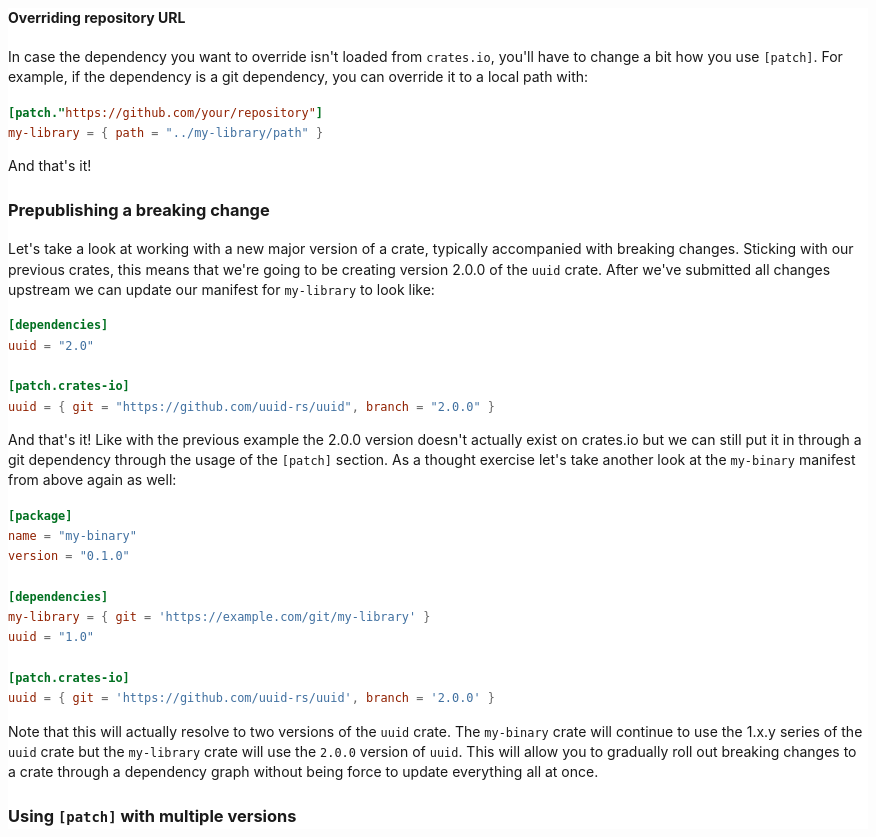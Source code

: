 #### Overriding repository URL

In case the dependency you want to override isn't loaded from `crates.io`,
you'll have to change a bit how you use `[patch]`. For example, if the
dependency is a git dependency, you can override it to a local path with:

```toml
[patch."https://github.com/your/repository"]
my-library = { path = "../my-library/path" }
```

And that's it!

### Prepublishing a breaking change

Let's take a look at working with a new major version of a crate, typically
accompanied with breaking changes. Sticking with our previous crates, this
means that we're going to be creating version 2.0.0 of the `uuid` crate. After
we've submitted all changes upstream we can update our manifest for
`my-library` to look like:

```toml
[dependencies]
uuid = "2.0"

[patch.crates-io]
uuid = { git = "https://github.com/uuid-rs/uuid", branch = "2.0.0" }
```

And that's it! Like with the previous example the 2.0.0 version doesn't actually
exist on crates.io but we can still put it in through a git dependency through
the usage of the `[patch]` section. As a thought exercise let's take another
look at the `my-binary` manifest from above again as well:

```toml
[package]
name = "my-binary"
version = "0.1.0"

[dependencies]
my-library = { git = 'https://example.com/git/my-library' }
uuid = "1.0"

[patch.crates-io]
uuid = { git = 'https://github.com/uuid-rs/uuid', branch = '2.0.0' }
```

Note that this will actually resolve to two versions of the `uuid` crate. The
`my-binary` crate will continue to use the 1.x.y series of the `uuid` crate but
the `my-library` crate will use the `2.0.0` version of `uuid`. This will allow you
to gradually roll out breaking changes to a crate through a dependency graph
without being force to update everything all at once.

### Using `[patch]` with multiple versions


[`uuid` crate]: https://crates.io/crates/uuid
[uuid-repository]: https://github.com/uuid-rs/uuid
[crates.io]: https://crates.io/
[multiple locations]: specifying-dependencies.md#multiple-locations
[dependencies]: specifying-dependencies.md